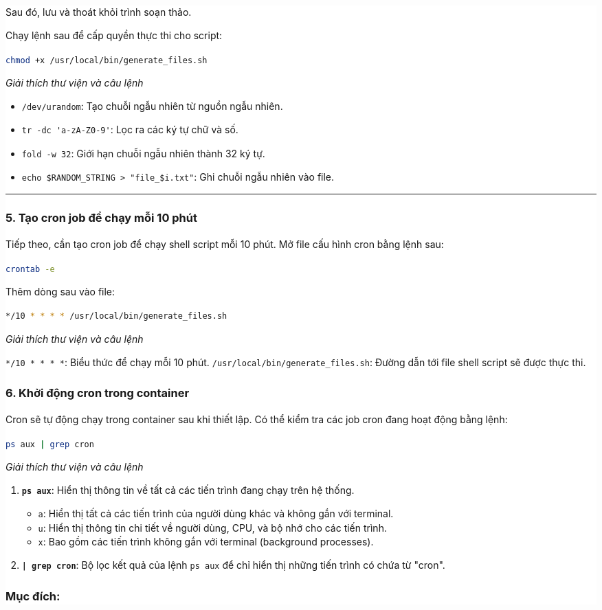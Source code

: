 Sau đó, lưu và thoát khỏi trình soạn thảo.

Chạy lệnh sau để cấp quyền thực thi cho script:

```bash
chmod +x /usr/local/bin/generate_files.sh
```

_Giải thích thư viện và câu lệnh_

- `/dev/urandom`: Tạo chuỗi ngẫu nhiên từ nguồn ngẫu nhiên.

- `tr -dc 'a-zA-Z0-9'`: Lọc ra các ký tự chữ và số.

- `fold -w 32`: Giới hạn chuỗi ngẫu nhiên thành 32 ký tự.

- `echo $RANDOM_STRING > "file_$i.txt"`: Ghi chuỗi ngẫu nhiên vào file.

---

### 5. Tạo cron job để chạy mỗi 10 phút

Tiếp theo, cần tạo cron job để chạy shell script mỗi 10 phút. Mở file cấu hình cron bằng lệnh sau:

```bash
crontab -e
```

Thêm dòng sau vào file:

```bash
*/10 * * * * /usr/local/bin/generate_files.sh
```

_Giải thích thư viện và câu lệnh_

`*/10 * * * *`: Biểu thức để chạy mỗi 10 phút.
`/usr/local/bin/generate_files.sh`: Đường dẫn tới file shell script sẽ được thực thi.

### 6. Khởi động cron trong container

Cron sẽ tự động chạy trong container sau khi thiết lập. Có thể kiểm tra các job cron đang hoạt động bằng lệnh:

```bash
ps aux | grep cron
```

_Giải thích thư viện và câu lệnh_

1. **`ps aux`**: Hiển thị thông tin về tất cả các tiến trình đang chạy trên hệ thống.

   - `a`: Hiển thị tất cả các tiến trình của người dùng khác và không gắn với terminal.
   - `u`: Hiển thị thông tin chi tiết về người dùng, CPU, và bộ nhớ cho các tiến trình.
   - `x`: Bao gồm các tiến trình không gắn với terminal (background processes).

2. **`| grep cron`**: Bộ lọc kết quả của lệnh `ps aux` để chỉ hiển thị những tiến trình có chứa từ "cron".

### Mục đích:
